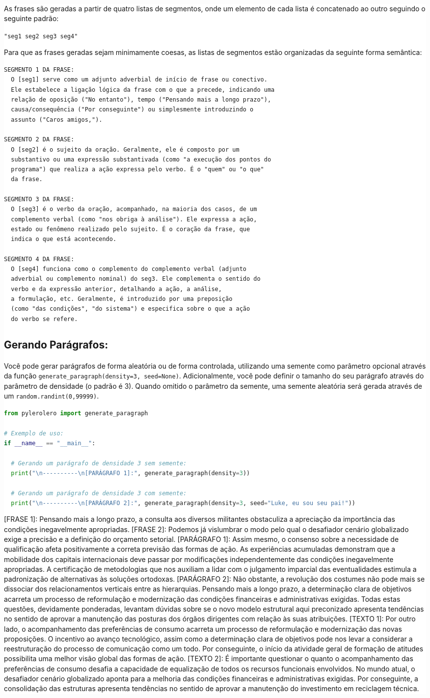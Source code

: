 As frases são geradas a partir de quatro listas de segmentos, onde um elemento de cada lista é concatenado ao outro seguindo o seguinte padrão:

```Text
"seg1 seg2 seg3 seg4"
```

Para que as frases geradas sejam minimamente coesas, as listas de segmentos estão organizadas da seguinte forma semântica:

```Text
SEGMENTO 1 DA FRASE:
  O [seg1] serve como um adjunto adverbial de início de frase ou conectivo.
  Ele estabelece a ligação lógica da frase com o que a precede, indicando uma
  relação de oposição ("No entanto"), tempo ("Pensando mais a longo prazo"),
  causa/consequência ("Por conseguinte") ou simplesmente introduzindo o
  assunto ("Caros amigos,").

SEGMENTO 2 DA FRASE:
  O [seg2] é o sujeito da oração. Geralmente, ele é composto por um
  substantivo ou uma expressão substantivada (como "a execução dos pontos do
  programa") que realiza a ação expressa pelo verbo. É o "quem" ou "o que"
  da frase.

SEGMENTO 3 DA FRASE:
  O [seg3] é o verbo da oração, acompanhado, na maioria dos casos, de um
  complemento verbal (como "nos obriga à análise"). Ele expressa a ação,
  estado ou fenômeno realizado pelo sujeito. É o coração da frase, que
  indica o que está acontecendo.

SEGMENTO 4 DA FRASE:
  O [seg4] funciona como o complemento do complemento verbal (adjunto
  adverbial ou complemento nominal) do seg3. Ele complementa o sentido do
  verbo e da expressão anterior, detalhando a ação, a análise,
  a formulação, etc. Geralmente, é introduzido por uma preposição
  (como "das condições", "do sistema") e especifica sobre o que a ação
  do verbo se refere.
```

## Gerando Parágrafos:

Você pode gerar parágrafos de forma aleatória ou de forma controlada, utilizando uma semente como parâmetro opcional através da função `generate_paragraph(density=3, seed=None)`. Adicionalmente, você pode definir o tamanho do seu parágrafo através do parâmetro de densidade (o padrão é 3). Quando omitido o parâmetro da semente, uma semente aleatória será gerada através de um `random.randint(0,99999)`.

```Python
from pylerolero import generate_paragraph

# Exemplo de uso:
if __name__ == "__main__":

  # Gerando um parágrafo de densidade 3 sem semente:
  print("\n----------\n[PARÁGRAFO 1]:", generate_paragraph(density=3))
  
  # Gerando um parágrafo de densidade 3 com semente:
  print("\n----------\n[PARÁGRAFO 2]:", generate_paragraph(density=3, seed="Luke, eu sou seu pai!"))
```


[FRASE 1]: Pensando mais a longo prazo, a consulta aos diversos militantes obstaculiza a apreciação da importância das condições inegavelmente apropriadas.
[FRASE 2]: Podemos já vislumbrar o modo pelo qual o desafiador cenário globalizado exige a precisão e a definição do orçamento setorial.
[PARÁGRAFO 1]: Assim mesmo, o consenso sobre a necessidade de qualificação afeta positivamente a correta previsão das formas de ação. As experiências acumuladas demonstram que a mobilidade dos capitais internacionais deve passar por modificações independentemente das condições inegavelmente apropriadas. A certificação de metodologias que nos auxiliam a lidar com o julgamento imparcial das eventualidades estimula a padronização de alternativas às soluções ortodoxas.
[PARÁGRAFO 2]: Não obstante, a revolução dos costumes não pode mais se dissociar dos relacionamentos verticais entre as hierarquias. Pensando mais a longo prazo, a determinação clara de objetivos acarreta um processo de reformulação e modernização das condições financeiras e administrativas exigidas. Todas estas questões, devidamente ponderadas, levantam dúvidas sobre se o novo modelo estrutural aqui preconizado apresenta tendências no sentido de aprovar a manutenção das posturas dos órgãos dirigentes com relação às suas atribuições.
[TEXTO 1]: Por outro lado, o acompanhamento das preferências de consumo acarreta um processo de reformulação e modernização das novas proposições. O incentivo ao avanço tecnológico, assim como a determinação clara de objetivos pode nos levar a considerar a reestruturação do processo de comunicação como um todo. Por conseguinte, o início da atividade geral de formação de atitudes possibilita uma melhor visão global das formas de ação.
[TEXTO 2]: É importante questionar o quanto o acompanhamento das preferências de consumo desafia a capacidade de equalização de todos os recursos funcionais envolvidos. No mundo atual, o desafiador cenário globalizado aponta para a melhoria das condições financeiras e administrativas exigidas. Por conseguinte, a consolidação das estruturas apresenta tendências no sentido de aprovar a manutenção do investimento em reciclagem técnica.